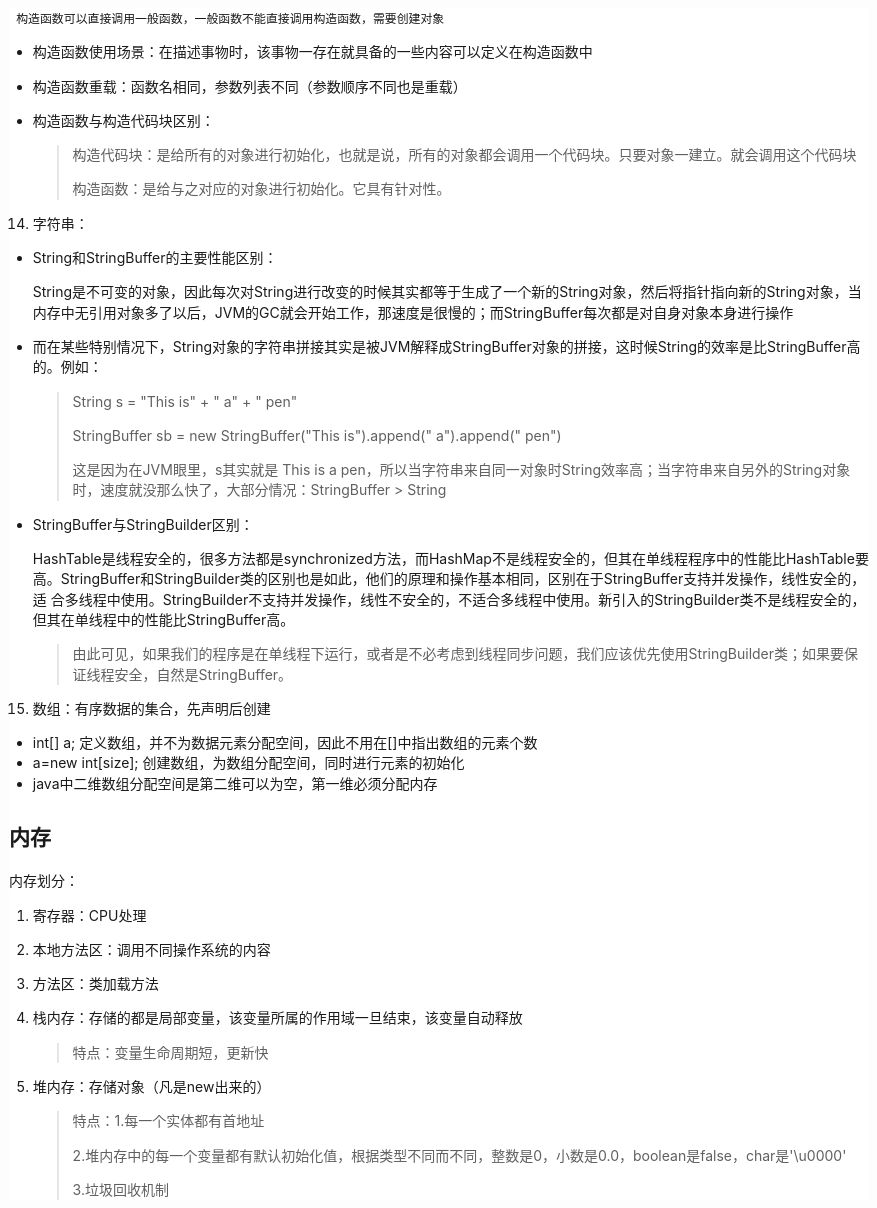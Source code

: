      构造函数可以直接调用一般函数，一般函数不能直接调用构造函数，需要创建对象

   - 构造函数使用场景：在描述事物时，该事物一存在就具备的一些内容可以定义在构造函数中

   - 构造函数重载：函数名相同，参数列表不同（参数顺序不同也是重载）

   - 构造函数与构造代码块区别：

     > 构造代码块：是给所有的对象进行初始化，也就是说，所有的对象都会调用一个代码块。只要对象一建立。就会调用这个代码块
     >
     > 构造函数：是给与之对应的对象进行初始化。它具有针对性。

14. 字符串：

   - String和StringBuffer的主要性能区别：

     String是不可变的对象，因此每次对String进行改变的时候其实都等于生成了一个新的String对象，然后将指针指向新的String对象，当内存中无引用对象多了以后，JVM的GC就会开始工作，那速度是很慢的；而StringBuffer每次都是对自身对象本身进行操作

   - 而在某些特别情况下，String对象的字符串拼接其实是被JVM解释成StringBuffer对象的拼接，这时候String的效率是比StringBuffer高的。例如：

     > String s = "This is" + " a" + " pen"
     >
     > StringBuffer sb = new StringBuffer("This is").append(" a").append(" pen")
     >
     > 这是因为在JVM眼里，s其实就是 This is a pen，所以当字符串来自同一对象时String效率高；当字符串来自另外的String对象时，速度就没那么快了，大部分情况：StringBuffer > String

   - StringBuffer与StringBuilder区别：

     HashTable是线程安全的，很多方法都是synchronized方法，而HashMap不是线程安全的，但其在单线程程序中的性能比HashTable要高。StringBuffer和StringBuilder类的区别也是如此，他们的原理和操作基本相同，区别在于StringBuffer支持并发操作，线性安全的，适 合多线程中使用。StringBuilder不支持并发操作，线性不安全的，不适合多线程中使用。新引入的StringBuilder类不是线程安全的，但其在单线程中的性能比StringBuffer高。

     > 由此可见，如果我们的程序是在单线程下运行，或者是不必考虑到线程同步问题，我们应该优先使用StringBuilder类；如果要保证线程安全，自然是StringBuffer。

15. 数组：有序数据的集合，先声明后创建

   - int[] a; 定义数组，并不为数据元素分配空间，因此不用在[]中指出数组的元素个数
   - a=new int[size]; 创建数组，为数组分配空间，同时进行元素的初始化
   - java中二维数组分配空间是第二维可以为空，第一维必须分配内存

## 内存

内存划分：

1. 寄存器：CPU处理

2. 本地方法区：调用不同操作系统的内容

3. 方法区：类加载方法

4. 栈内存：存储的都是局部变量，该变量所属的作用域一旦结束，该变量自动释放

   > 特点：变量生命周期短，更新快

5. 堆内存：存储对象（凡是new出来的）

   > 特点：1.每一个实体都有首地址
   >
   > 2.堆内存中的每一个变量都有默认初始化值，根据类型不同而不同，整数是0，小数是0.0，boolean是false，char是'\u0000'
   >
   > 3.垃圾回收机制
